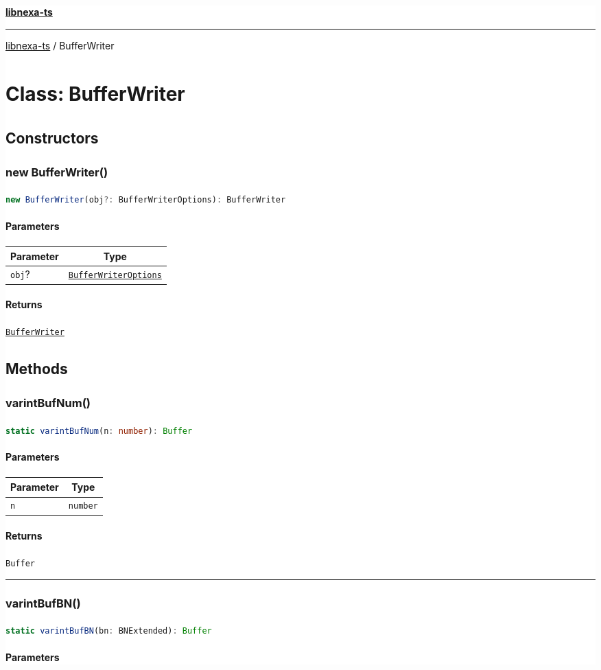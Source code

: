 [**libnexa-ts**](../index.md)

***

[libnexa-ts](../index.md) / BufferWriter

# Class: BufferWriter

## Constructors

### new BufferWriter()

```ts
new BufferWriter(obj?: BufferWriterOptions): BufferWriter
```

#### Parameters

| Parameter | Type |
| ------ | ------ |
| `obj`? | [`BufferWriterOptions`](../interfaces/BufferWriterOptions.md) |

#### Returns

[`BufferWriter`](BufferWriter.md)

## Methods

### varintBufNum()

```ts
static varintBufNum(n: number): Buffer
```

#### Parameters

| Parameter | Type |
| ------ | ------ |
| `n` | `number` |

#### Returns

`Buffer`

***

### varintBufBN()

```ts
static varintBufBN(bn: BNExtended): Buffer
```

#### Parameters
